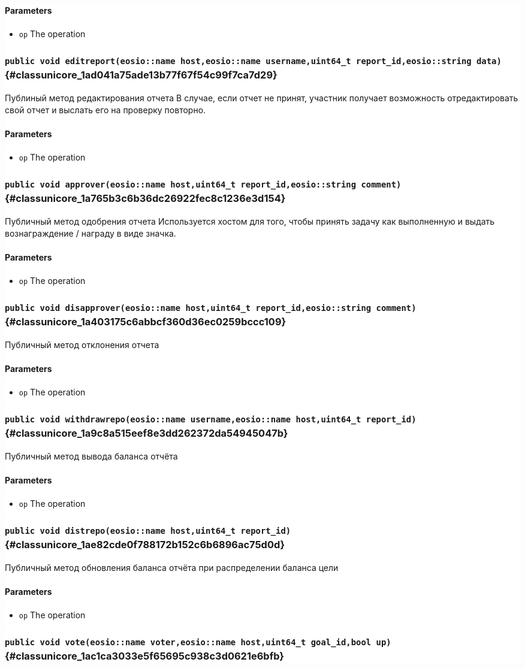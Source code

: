 #### Parameters
* `op` The operation

### `public void editreport(eosio::name host,eosio::name username,uint64_t report_id,eosio::string data)` {#classunicore_1ad041a75ade13b77f67f54c99f7ca7d29}

Публиный метод редактирования отчета В случае, если отчет не принят, участник получает возможность отредактировать свой отчет и выслать его на проверку повторно.

#### Parameters
* `op` The operation

### `public void approver(eosio::name host,uint64_t report_id,eosio::string comment)` {#classunicore_1a765b3c6b36dc26922fec8c1236e3d154}

Публичный метод одобрения отчета Используется хостом для того, чтобы принять задачу как выполненную и выдать вознаграждение / награду в виде значка.

#### Parameters
* `op` The operation

### `public void disapprover(eosio::name host,uint64_t report_id,eosio::string comment)` {#classunicore_1a403175c6abbcf360d36ec0259bccc109}

Публичный метод отклонения отчета

#### Parameters
* `op` The operation

### `public void withdrawrepo(eosio::name username,eosio::name host,uint64_t report_id)` {#classunicore_1a9c8a515eef8e3dd262372da54945047b}

Публичный метод вывода баланса отчёта

#### Parameters
* `op` The operation

### `public void distrepo(eosio::name host,uint64_t report_id)` {#classunicore_1ae82cde0f788172b152c6b6896ac75d0d}

Публичный метод обновления баланса отчёта при распределении баланса цели

#### Parameters
* `op` The operation

### `public void vote(eosio::name voter,eosio::name host,uint64_t goal_id,bool up)` {#classunicore_1ac1ca3033e5f65695c938c3d0621e6bfb}
